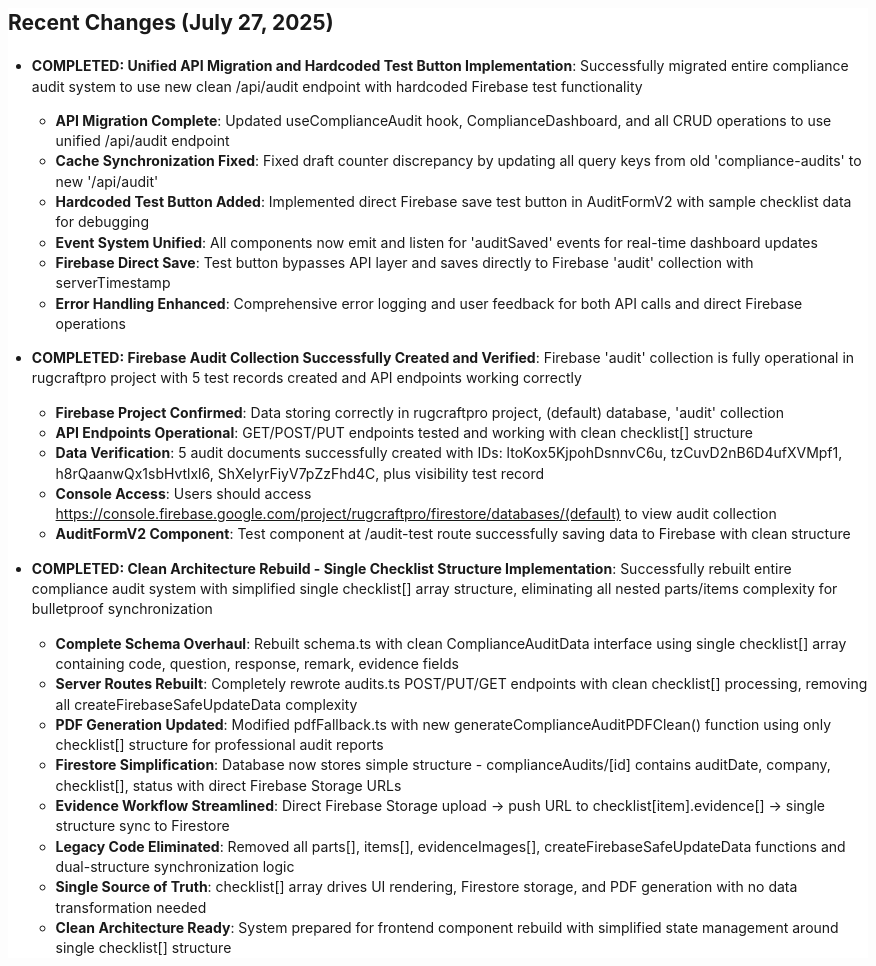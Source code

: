 ## Recent Changes (July 27, 2025)

- **COMPLETED: Unified API Migration and Hardcoded Test Button Implementation**: Successfully migrated entire compliance audit system to use new clean /api/audit endpoint with hardcoded Firebase test functionality
  - **API Migration Complete**: Updated useComplianceAudit hook, ComplianceDashboard, and all CRUD operations to use unified /api/audit endpoint
  - **Cache Synchronization Fixed**: Fixed draft counter discrepancy by updating all query keys from old 'compliance-audits' to new '/api/audit' 
  - **Hardcoded Test Button Added**: Implemented direct Firebase save test button in AuditFormV2 with sample checklist data for debugging
  - **Event System Unified**: All components now emit and listen for 'auditSaved' events for real-time dashboard updates
  - **Firebase Direct Save**: Test button bypasses API layer and saves directly to Firebase 'audit' collection with serverTimestamp
  - **Error Handling Enhanced**: Comprehensive error logging and user feedback for both API calls and direct Firebase operations

- **COMPLETED: Firebase Audit Collection Successfully Created and Verified**: Firebase 'audit' collection is fully operational in rugcraftpro project with 5 test records created and API endpoints working correctly
  - **Firebase Project Confirmed**: Data storing correctly in rugcraftpro project, (default) database, 'audit' collection
  - **API Endpoints Operational**: GET/POST/PUT endpoints tested and working with clean checklist[] structure
  - **Data Verification**: 5 audit documents successfully created with IDs: ltoKox5KjpohDsnnvC6u, tzCuvD2nB6D4ufXVMpf1, h8rQaanwQx1sbHvtlxl6, ShXeIyrFiyV7pZzFhd4C, plus visibility test record
  - **Console Access**: Users should access https://console.firebase.google.com/project/rugcraftpro/firestore/databases/(default) to view audit collection
  - **AuditFormV2 Component**: Test component at /audit-test route successfully saving data to Firebase with clean structure

- **COMPLETED: Clean Architecture Rebuild - Single Checklist Structure Implementation**: Successfully rebuilt entire compliance audit system with simplified single checklist[] array structure, eliminating all nested parts/items complexity for bulletproof synchronization
  - **Complete Schema Overhaul**: Rebuilt schema.ts with clean ComplianceAuditData interface using single checklist[] array containing code, question, response, remark, evidence fields
  - **Server Routes Rebuilt**: Completely rewrote audits.ts POST/PUT/GET endpoints with clean checklist[] processing, removing all createFirebaseSafeUpdateData complexity
  - **PDF Generation Updated**: Modified pdfFallback.ts with new generateComplianceAuditPDFClean() function using only checklist[] structure for professional audit reports
  - **Firestore Simplification**: Database now stores simple structure - complianceAudits/[id] contains auditDate, company, checklist[], status with direct Firebase Storage URLs
  - **Evidence Workflow Streamlined**: Direct Firebase Storage upload → push URL to checklist[item].evidence[] → single structure sync to Firestore
  - **Legacy Code Eliminated**: Removed all parts[], items[], evidenceImages[], createFirebaseSafeUpdateData functions and dual-structure synchronization logic
  - **Single Source of Truth**: checklist[] array drives UI rendering, Firestore storage, and PDF generation with no data transformation needed
  - **Clean Architecture Ready**: System prepared for frontend component rebuild with simplified state management around single checklist[] structure
